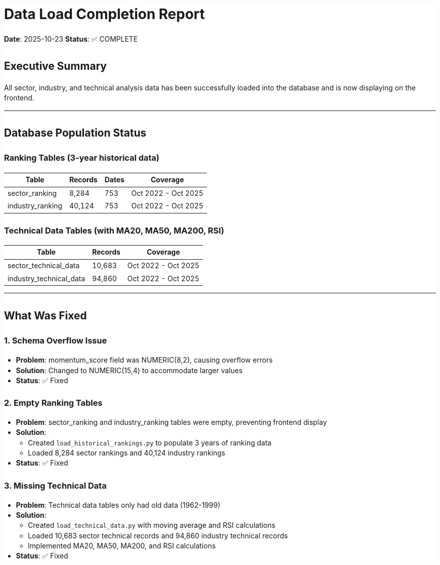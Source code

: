 # Data Load Completion Report
**Date**: 2025-10-23
**Status**: ✅ COMPLETE

## Executive Summary
All sector, industry, and technical analysis data has been successfully loaded into the database and is now displaying on the frontend.

---

## Database Population Status

### Ranking Tables (3-year historical data)
| Table | Records | Dates | Coverage |
|-------|---------|-------|----------|
| sector_ranking | 8,284 | 753 | Oct 2022 - Oct 2025 |
| industry_ranking | 40,124 | 753 | Oct 2022 - Oct 2025 |

### Technical Data Tables (with MA20, MA50, MA200, RSI)
| Table | Records | Coverage |
|-------|---------|----------|
| sector_technical_data | 10,683 | Oct 2022 - Oct 2025 |
| industry_technical_data | 94,860 | Oct 2022 - Oct 2025 |

---

## What Was Fixed

### 1. Schema Overflow Issue
- **Problem**: momentum_score field was NUMERIC(8,2), causing overflow errors
- **Solution**: Changed to NUMERIC(15,4) to accommodate larger values
- **Status**: ✅ Fixed

### 2. Empty Ranking Tables
- **Problem**: sector_ranking and industry_ranking tables were empty, preventing frontend display
- **Solution**:
  - Created `load_historical_rankings.py` to populate 3 years of ranking data
  - Loaded 8,284 sector rankings and 40,124 industry rankings
- **Status**: ✅ Fixed

### 3. Missing Technical Data
- **Problem**: Technical data tables only had old data (1962-1999)
- **Solution**:
  - Created `load_technical_data.py` with moving average and RSI calculations
  - Loaded 10,683 sector technical records and 94,860 industry technical records
  - Implemented MA20, MA50, MA200, and RSI calculations
- **Status**: ✅ Fixed

